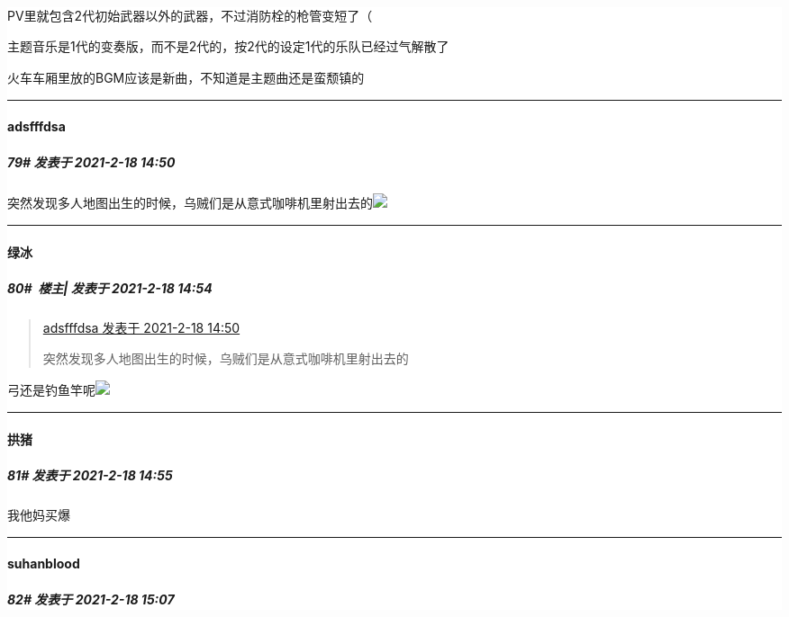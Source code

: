 PV里就包含2代初始武器以外的武器，不过消防栓的枪管变短了（


主题音乐是1代的变奏版，而不是2代的，按2代的设定1代的乐队已经过气解散了

火车车厢里放的BGM应该是新曲，不知道是主题曲还是蛮颓镇的







*****

####  adsfffdsa  
##### 79#       发表于 2021-2-18 14:50




突然发现多人地图出生的时候，乌贼们是从意式咖啡机里射出去的<img src="https://static.saraba1st.com/image/smiley/face2017/068.png" referrerpolicy="no-referrer">







*****

####  绿冰  
##### 80#         楼主| 发表于 2021-2-18 14:54



<blockquote><a href="httphttps://bbs.saraba1st.com/2b/forum.php?mod=redirect&amp;goto=findpost&amp;pid=50366144&amp;ptid=1988290" target="_blank">adsfffdsa 发表于 2021-2-18 14:50</a>

突然发现多人地图出生的时候，乌贼们是从意式咖啡机里射出去的</blockquote>
弓还是钓鱼竿呢<img src="https://static.saraba1st.com/image/smiley/face2017/036.png" referrerpolicy="no-referrer">







*****

####  拱猪  
##### 81#       发表于 2021-2-18 14:55




我他妈买爆







*****

####  suhanblood  
##### 82#       发表于 2021-2-18 15:07
